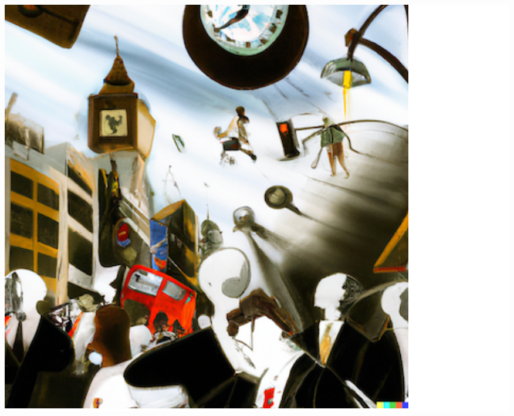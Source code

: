   <a href="/proceedings/2022-04-01-GISRUK_employment"><img src="/images/Research_Picture-londonsubcentres.png" style="width: 80%; height: 80%"/></a>
</div>
